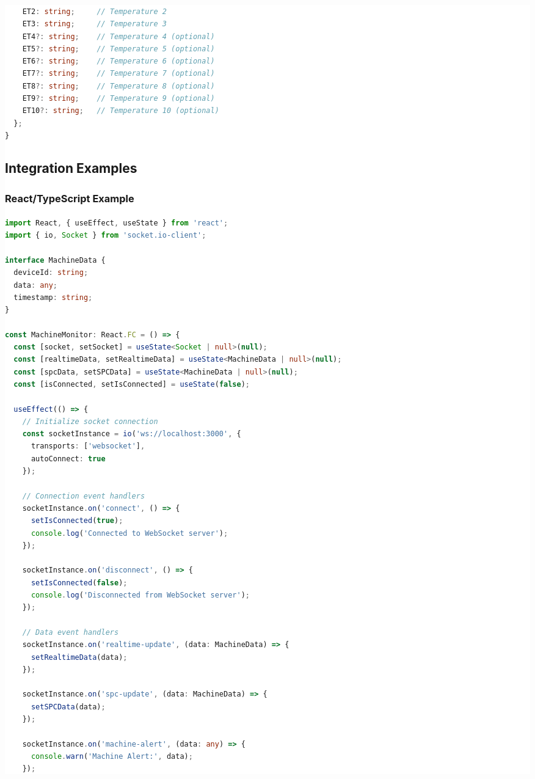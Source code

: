 ```typescript
    ET2: string;     // Temperature 2
    ET3: string;     // Temperature 3
    ET4?: string;    // Temperature 4 (optional)
    ET5?: string;    // Temperature 5 (optional)
    ET6?: string;    // Temperature 6 (optional)
    ET7?: string;    // Temperature 7 (optional)
    ET8?: string;    // Temperature 8 (optional)
    ET9?: string;    // Temperature 9 (optional)
    ET10?: string;   // Temperature 10 (optional)
  };
}
```

## Integration Examples

### React/TypeScript Example

```typescript
import React, { useEffect, useState } from 'react';
import { io, Socket } from 'socket.io-client';

interface MachineData {
  deviceId: string;
  data: any;
  timestamp: string;
}

const MachineMonitor: React.FC = () => {
  const [socket, setSocket] = useState<Socket | null>(null);
  const [realtimeData, setRealtimeData] = useState<MachineData | null>(null);
  const [spcData, setSPCData] = useState<MachineData | null>(null);
  const [isConnected, setIsConnected] = useState(false);

  useEffect(() => {
    // Initialize socket connection
    const socketInstance = io('ws://localhost:3000', {
      transports: ['websocket'],
      autoConnect: true
    });

    // Connection event handlers
    socketInstance.on('connect', () => {
      setIsConnected(true);
      console.log('Connected to WebSocket server');
    });

    socketInstance.on('disconnect', () => {
      setIsConnected(false);
      console.log('Disconnected from WebSocket server');
    });

    // Data event handlers
    socketInstance.on('realtime-update', (data: MachineData) => {
      setRealtimeData(data);
    });

    socketInstance.on('spc-update', (data: MachineData) => {
      setSPCData(data);
    });

    socketInstance.on('machine-alert', (data: any) => {
      console.warn('Machine Alert:', data);
    });
```